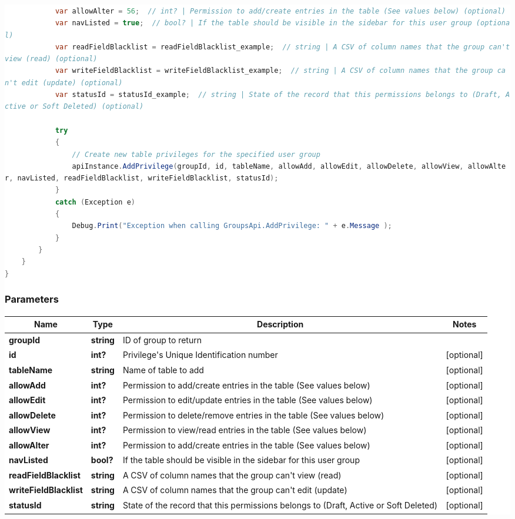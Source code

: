 ```csharp
            var allowAlter = 56;  // int? | Permission to add/create entries in the table (See values below) (optional) 
            var navListed = true;  // bool? | If the table should be visible in the sidebar for this user group (optional) 
            var readFieldBlacklist = readFieldBlacklist_example;  // string | A CSV of column names that the group can't view (read) (optional) 
            var writeFieldBlacklist = writeFieldBlacklist_example;  // string | A CSV of column names that the group can't edit (update) (optional) 
            var statusId = statusId_example;  // string | State of the record that this permissions belongs to (Draft, Active or Soft Deleted) (optional) 

            try
            {
                // Create new table privileges for the specified user group
                apiInstance.AddPrivilege(groupId, id, tableName, allowAdd, allowEdit, allowDelete, allowView, allowAlter, navListed, readFieldBlacklist, writeFieldBlacklist, statusId);
            }
            catch (Exception e)
            {
                Debug.Print("Exception when calling GroupsApi.AddPrivilege: " + e.Message );
            }
        }
    }
}
```

### Parameters

Name | Type | Description  | Notes
------------- | ------------- | ------------- | -------------
 **groupId** | **string**| ID of group to return | 
 **id** | **int?**| Privilege&#39;s Unique Identification number | [optional] 
 **tableName** | **string**| Name of table to add | [optional] 
 **allowAdd** | **int?**| Permission to add/create entries in the table (See values below) | [optional] 
 **allowEdit** | **int?**| Permission to edit/update entries in the table (See values below) | [optional] 
 **allowDelete** | **int?**| Permission to delete/remove entries in the table (See values below) | [optional] 
 **allowView** | **int?**| Permission to view/read entries in the table (See values below) | [optional] 
 **allowAlter** | **int?**| Permission to add/create entries in the table (See values below) | [optional] 
 **navListed** | **bool?**| If the table should be visible in the sidebar for this user group | [optional] 
 **readFieldBlacklist** | **string**| A CSV of column names that the group can&#39;t view (read) | [optional] 
 **writeFieldBlacklist** | **string**| A CSV of column names that the group can&#39;t edit (update) | [optional] 
 **statusId** | **string**| State of the record that this permissions belongs to (Draft, Active or Soft Deleted) | [optional] 
